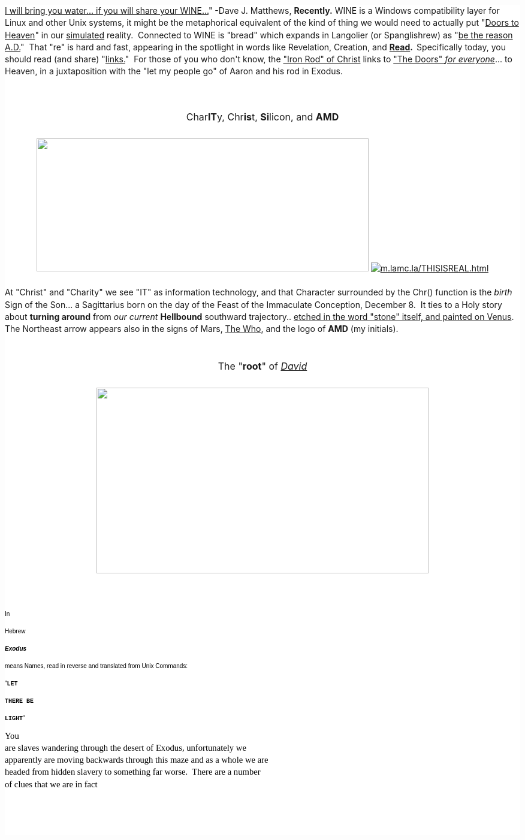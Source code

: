 <a href="https://www.youtube.com/watch?v=YN7VY26aDmU" target="_blank">I will bring you water... if you will share your WINE...</a>" -Dave J. Matthews, <b>Recently.</b>&nbsp;</i>WINE is a Windows compatibility layer for Linux and other Unix systems, it might be the metaphorical equivalent of the kind of thing we would need to actually put "<a href="http://ironclad.lamc.la/" target="_blank">Doors to Heaven</a>" in our <a href="http://bread.lamc.la/" target="_blank">simulated</a> reality.&nbsp; Connected to WINE is "bread" which expands in Langolier (or Spanglishrew) as "<a href="http://bread.lamc.la/" target="_blank">be the reason A.D.</a>" &nbsp;That "re" is hard and fast, appearing in the spotlight in words like Revelation, Creation, and <b><a href="http://compass.lamc.la/" target="_blank">Read</a>. &nbsp;</b>Specifically today, you should read (and share) "<a href="http://zelda.lamc.la/" target="_blank">links.</a>" &nbsp;For those of you who don't know, the <a href="https://haph2rah.wordpress.com/2016/04/12/sharing-the-iron-rod-of-jesus-the-anti-christ/" target="_blank">"Iron Rod" of Christ</a> links to <a href="http://ironclad.lamc.la/" target="_blank">"The Doors" <i>for everyone</i></a>... to Heaven, in a juxtaposition with the "let my people go" of Aaron and his rod in Exodus.</div><div><br /></div><div><br /></div><div><div style="text-align: center;"><span style="font-size: medium;">Char<b>IT</b>y, Chr<b>is</b>t, <b>Si</b>licon, and <b>AMD</b></span></div><div style="text-align: center;"><span style="font-size: medium;"><br /></span></div><div style="text-align: center;"><a href="https://www.prlog.org/12642309-great-sign-appeared-in-revelation-121-the-sign-of-sagittarius-in-the-word-christ-and-on-taylor.html" target="_blank"><img alt="" height="222" src="https://www.prlog.org/12642309-to-or-not-to-be.jpg" width="554" /></a>&nbsp;<a href="http://m.lamc.la/THISISREAL.html" target="_blank"><img alt="m.lamc.la/THISISREAL.html" src="http://i.imgur.com/radGzE2.png" height="226" style="margin-right: 0px;" width="280" /></a></div><div style="text-align: center;"><br /></div><div style="text-align: left;">At "Christ" and "Charity" we see "IT" as information technology, and that Character surrounded by the Chr() function is the <i>birth</i> Sign of the Son... a Sagittarius born on the day of the Feast of the Immaculate Conception, December 8.&nbsp; It ties to a Holy story about <b>turning around</b>&nbsp;from <i>our current</i> <b>Hellbound</b> southward trajectory.. <a href="https://www.prlog.org/12642309-great-sign-appeared-in-revelation-121-the-sign-of-sagittarius-in-the-word-christ-and-on-taylor.html" target="_blank">etched in the word "stone" itself, and painted on Venus</a>.&nbsp; The Northeast arrow appears also in the signs of Mars, <a href="http://m.lamc.la/AMISTAD.html" target="_blank">The Who</a>, and the logo of <b>AMD</b> (my initials).</div><div style="text-align: left;"><br /></div><div style="text-align: left;"><br /></div><div style="text-align: center;"><span style="font-size: medium;">The "<b>root</b>" of <i><a href="http://bread.lamc.la/" target="_blank">David</a></i></span></div><div style="text-align: center;"><span style="font-size: medium;"><br /></span></div><div style="text-align: center;"><span style="font-size: medium;"><a href="http://compass.lamc.la/" target="_blank"><img alt="" src="http://i.imgur.com/LjcDgcA.png" height="310" width="554" /></a></span></div><div style="text-align: center;"></div><div style="text-align: center;"><span id="m_-5188943573704736177m_-6999713023186495064gmail-m_-1415529944530289466m_3858398104091547668gmail-docs-internal-guid-653e1aa3-82f5-9654-4ee6-5547c203a340"></span><br /><h2 dir="ltr" style="line-height: 1.38; margin-bottom: 6pt; margin-top: 18pt; text-align: left;"><span id="m_-5188943573704736177m_-6999713023186495064gmail-m_-1415529944530289466m_3858398104091547668gmail-docs-internal-guid-653e1aa3-82f5-9654-4ee6-5547c203a340"><span style="font-size: x-small;"><span style="background-color: transparent; color: rgb(0 , 0 , 0); font-family: &quot;arial&quot;; font-weight: 400; vertical-align: baseline; white-space: pre-wrap;">In Hebrew </span><span style="background-color: transparent; color: rgb(0 , 0 , 0); font-family: &quot;arial&quot;; font-style: italic; vertical-align: baseline; white-space: pre-wrap;">Exodus</span><span style="background-color: transparent; color: rgb(0 , 0 , 0); font-family: &quot;arial&quot;; font-weight: 400; vertical-align: baseline; white-space: pre-wrap;"> means Names, read in reverse and translated from Unix Commands: "</span><span style="background-color: transparent; color: rgb(0 , 0 , 0); font-family: &quot;courier new&quot;; vertical-align: baseline; white-space: pre-wrap;">LET THERE BE LIGHT</span><span style="background-color: transparent; color: rgb(0 , 0 , 0); font-family: &quot;arial&quot;; font-weight: 400; vertical-align: baseline; white-space: pre-wrap;">"</span></span></span></h2><div dir="ltr" style="line-height: 1.38; margin-bottom: 0pt; margin-top: 0pt; text-align: left;"><span id="m_-5188943573704736177m_-6999713023186495064gmail-m_-1415529944530289466m_3858398104091547668gmail-docs-internal-guid-653e1aa3-82f5-9654-4ee6-5547c203a340"><span style="background-color: transparent; color: rgb(0 , 0 , 0); font-family: &quot;times new roman&quot;; font-size: 11pt; vertical-align: baseline; white-space: pre-wrap;">You are slaves wandering through the desert of Exodus, unfortunately we apparently are moving backwards through this maze and as a whole we are headed from hidden slavery to something far worse.&nbsp; There are a number of clues that we are in fact